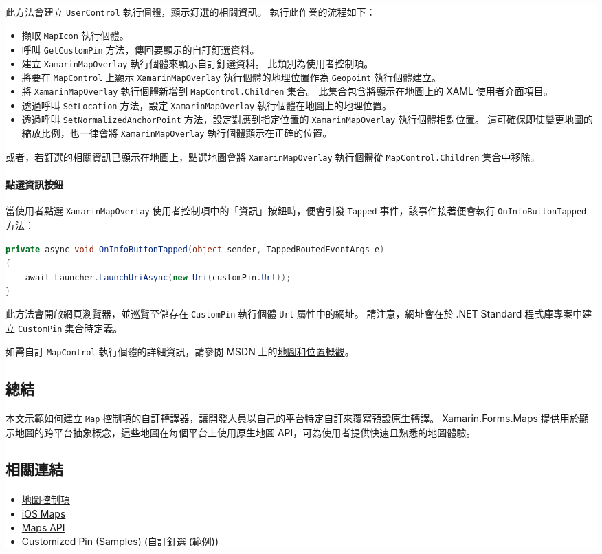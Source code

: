 
此方法會建立 `UserControl` 執行個體，顯示釘選的相關資訊。 執行此作業的流程如下：

- 擷取 `MapIcon` 執行個體。
- 呼叫 `GetCustomPin` 方法，傳回要顯示的自訂釘選資料。
- 建立 `XamarinMapOverlay` 執行個體來顯示自訂釘選資料。 此類別為使用者控制項。
- 將要在 `MapControl` 上顯示 `XamarinMapOverlay` 執行個體的地理位置作為 `Geopoint` 執行個體建立。
- 將 `XamarinMapOverlay` 執行個體新增到 `MapControl.Children` 集合。 此集合包含將顯示在地圖上的 XAML 使用者介面項目。
- 透過呼叫 `SetLocation` 方法，設定 `XamarinMapOverlay` 執行個體在地圖上的地理位置。
- 透過呼叫 `SetNormalizedAnchorPoint` 方法，設定對應到指定位置的 `XamarinMapOverlay` 執行個體相對位置。 這可確保即使變更地圖的縮放比例，也一律會將 `XamarinMapOverlay` 執行個體顯示在正確的位置。

或者，若釘選的相關資訊已顯示在地圖上，點選地圖會將 `XamarinMapOverlay` 執行個體從 `MapControl.Children` 集合中移除。

#### <a name="tapping-on-the-information-button"></a>點選資訊按鈕

當使用者點選 `XamarinMapOverlay` 使用者控制項中的「資訊」按鈕時，便會引發 `Tapped` 事件，該事件接著便會執行 `OnInfoButtonTapped` 方法：

```csharp
private async void OnInfoButtonTapped(object sender, TappedRoutedEventArgs e)
{
    await Launcher.LaunchUriAsync(new Uri(customPin.Url));
}
```

此方法會開啟網頁瀏覽器，並巡覽至儲存在 `CustomPin` 執行個體 `Url` 屬性中的網址。 請注意，網址會在於 .NET Standard 程式庫專案中建立 `CustomPin` 集合時定義。

如需自訂 `MapControl` 執行個體的詳細資訊，請參閱 MSDN 上的[地圖和位置概觀](https://msdn.microsoft.com/library/windows/apps/mt219699.aspx)。

## <a name="summary"></a>總結

本文示範如何建立 `Map` 控制項的自訂轉譯器，讓開發人員以自己的平台特定自訂來覆寫預設原生轉譯。 Xamarin.Forms.Maps 提供用於顯示地圖的跨平台抽象概念，這些地圖在每個平台上使用原生地圖 API，可為使用者提供快速且熟悉的地圖體驗。


## <a name="related-links"></a>相關連結

- [地圖控制項](~/xamarin-forms/user-interface/map.md)
- [iOS Maps](~/ios/user-interface/controls/ios-maps/index.md)
- [Maps API](~/android/platform/maps-and-location/maps/maps-api.md)
- [Customized Pin (Samples)](https://developer.xamarin.com/samples/xamarin-forms/customrenderers/map/pin/) (自訂釘選 (範例))
